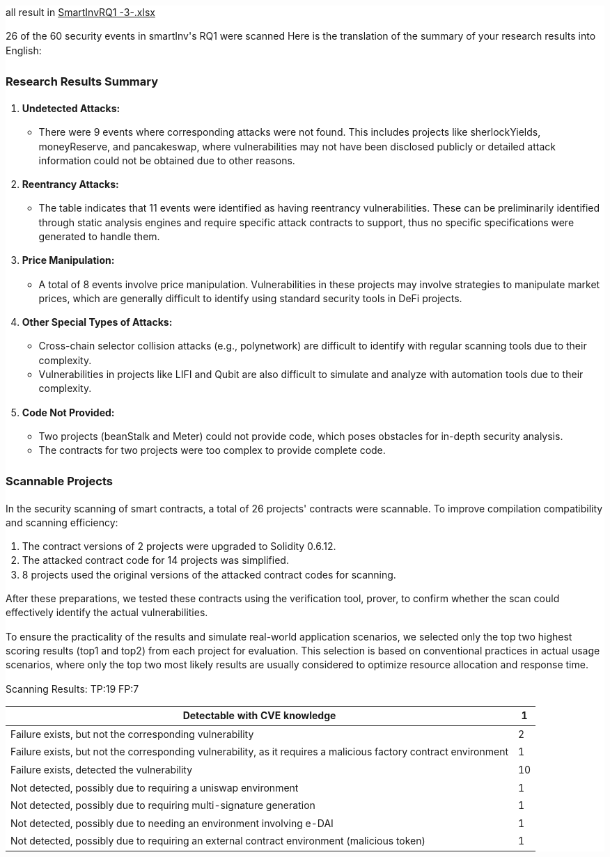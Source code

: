 
all result in 
[SmartInvRQ1 -3-.xlsx](assets/SmartInvRQ1%20-3-.xlsx)




26 of the 60 security events in smartInv's RQ1 were scanned
Here is the translation of the summary of your research results into English:

### Research Results Summary

1. **Undetected Attacks:**
   - There were 9 events where corresponding attacks were not found. This includes projects like sherlockYields, moneyReserve, and pancakeswap, where vulnerabilities may not have been disclosed publicly or detailed attack information could not be obtained due to other reasons.

2. **Reentrancy Attacks:**
   - The table indicates that 11 events were identified as having reentrancy vulnerabilities. These can be preliminarily identified through static analysis engines and require specific attack contracts to support, thus no specific specifications were generated to handle them.

3. **Price Manipulation:**
   - A total of 8 events involve price manipulation. Vulnerabilities in these projects may involve strategies to manipulate market prices, which are generally difficult to identify using standard security tools in DeFi projects.

4. **Other Special Types of Attacks:**
   - Cross-chain selector collision attacks (e.g., polynetwork) are difficult to identify with regular scanning tools due to their complexity.
   - Vulnerabilities in projects like LIFI and Qubit are also difficult to simulate and analyze with automation tools due to their complexity.

5. **Code Not Provided:**
   - Two projects (beanStalk and Meter) could not provide code, which poses obstacles for in-depth security analysis.
   - The contracts for two projects were too complex to provide complete code.

### Scannable Projects
In the security scanning of smart contracts, a total of 26 projects' contracts were scannable. To improve compilation compatibility and scanning efficiency:

1. The contract versions of 2 projects were upgraded to Solidity 0.6.12.
2. The attacked contract code for 14 projects was simplified.
3. 8 projects used the original versions of the attacked contract codes for scanning.

After these preparations, we tested these contracts using the verification tool, prover, to confirm whether the scan could effectively identify the actual vulnerabilities.

To ensure the practicality of the results and simulate real-world application scenarios, we selected only the top two highest scoring results (top1 and top2) from each project for evaluation. This selection is based on conventional practices in actual usage scenarios, where only the top two most likely results are usually considered to optimize resource allocation and response time.

Scanning Results: TP:19 FP:7

| Detectable with CVE knowledge | 1 |
| ----------------------------- | - |
| Failure exists, but not the corresponding vulnerability | 2 |
| Failure exists, but not the corresponding vulnerability, as it requires a malicious factory contract environment | 1 |
| Failure exists, detected the vulnerability | 10 |
| Not detected, possibly due to requiring a uniswap environment | 1 |
| Not detected, possibly due to requiring multi-signature generation | 1 |
| Not detected, possibly due to needing an environment involving e-DAI | 1 |
| Not detected, possibly due to requiring an external contract environment (malicious token) | 1 |